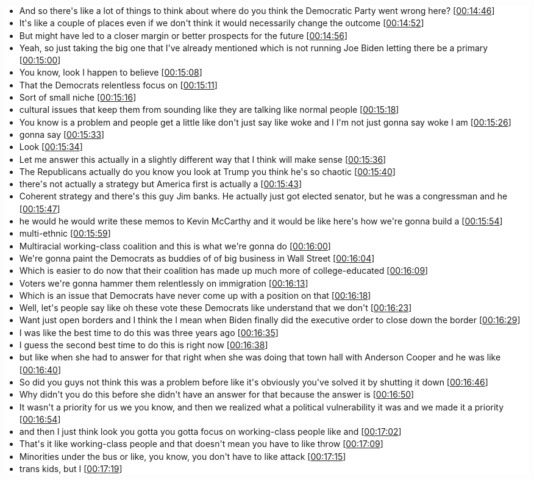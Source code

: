 *  And so there's like a lot of things to think about where do you think the Democratic Party went wrong here? [[00:14:46](https://www.youtube.com/watch?v=jPJYFjQyWHU&t=886.8s)]
*  It's like a couple of places even if we don't think it would necessarily change the outcome [[00:14:52](https://www.youtube.com/watch?v=jPJYFjQyWHU&t=892.8s)]
*  But might have led to a closer margin or better prospects for the future [[00:14:56](https://www.youtube.com/watch?v=jPJYFjQyWHU&t=896.44s)]
*  Yeah, so just taking the big one that I've already mentioned which is not running Joe Biden letting there be a primary [[00:15:00](https://www.youtube.com/watch?v=jPJYFjQyWHU&t=900.6s)]
*  You know, look I happen to believe [[00:15:08](https://www.youtube.com/watch?v=jPJYFjQyWHU&t=908.0s)]
*  That the Democrats relentless focus on [[00:15:11](https://www.youtube.com/watch?v=jPJYFjQyWHU&t=911.0s)]
*  Sort of small niche [[00:15:16](https://www.youtube.com/watch?v=jPJYFjQyWHU&t=916.84s)]
*  cultural issues that keep them from sounding like they are talking like normal people [[00:15:18](https://www.youtube.com/watch?v=jPJYFjQyWHU&t=918.88s)]
*  You know is a problem and people get a little like don't just say like woke and I I'm not just gonna say woke I am [[00:15:26](https://www.youtube.com/watch?v=jPJYFjQyWHU&t=926.88s)]
*  gonna say [[00:15:33](https://www.youtube.com/watch?v=jPJYFjQyWHU&t=933.44s)]
*  Look [[00:15:34](https://www.youtube.com/watch?v=jPJYFjQyWHU&t=934.76s)]
*  Let me answer this actually in a slightly different way that I think will make sense [[00:15:36](https://www.youtube.com/watch?v=jPJYFjQyWHU&t=936.0s)]
*  The Republicans actually do you know you look at Trump you think he's so chaotic [[00:15:40](https://www.youtube.com/watch?v=jPJYFjQyWHU&t=940.08s)]
*  there's not actually a strategy but America first is actually a [[00:15:43](https://www.youtube.com/watch?v=jPJYFjQyWHU&t=943.5200000000001s)]
*  Coherent strategy and there's this guy Jim banks. He actually just got elected senator, but he was a congressman and he [[00:15:47](https://www.youtube.com/watch?v=jPJYFjQyWHU&t=947.9200000000001s)]
*  he would he would write these memos to Kevin McCarthy and it would be like here's how we're gonna build a [[00:15:54](https://www.youtube.com/watch?v=jPJYFjQyWHU&t=954.0s)]
*  multi-ethnic [[00:15:59](https://www.youtube.com/watch?v=jPJYFjQyWHU&t=959.6s)]
*  Multiracial working-class coalition and this is what we're gonna do [[00:16:00](https://www.youtube.com/watch?v=jPJYFjQyWHU&t=960.76s)]
*  We're gonna paint the Democrats as buddies of of big business in Wall Street [[00:16:04](https://www.youtube.com/watch?v=jPJYFjQyWHU&t=964.86s)]
*  Which is easier to do now that their coalition has made up much more of college-educated [[00:16:09](https://www.youtube.com/watch?v=jPJYFjQyWHU&t=969.14s)]
*  Voters we're gonna hammer them relentlessly on immigration [[00:16:13](https://www.youtube.com/watch?v=jPJYFjQyWHU&t=973.78s)]
*  Which is an issue that Democrats have never come up with a position on that [[00:16:18](https://www.youtube.com/watch?v=jPJYFjQyWHU&t=978.22s)]
*  Well, let's people say like oh these vote these Democrats like understand that we don't [[00:16:23](https://www.youtube.com/watch?v=jPJYFjQyWHU&t=983.98s)]
*  Want just open borders and I think the I mean when Biden finally did the executive order to close down the border [[00:16:29](https://www.youtube.com/watch?v=jPJYFjQyWHU&t=989.58s)]
*  I was like the best time to do this was three years ago [[00:16:35](https://www.youtube.com/watch?v=jPJYFjQyWHU&t=995.4200000000001s)]
*  I guess the second best time to do this is right now [[00:16:38](https://www.youtube.com/watch?v=jPJYFjQyWHU&t=998.6600000000001s)]
*  but like when she had to answer for that right when she was doing that town hall with Anderson Cooper and he was like [[00:16:40](https://www.youtube.com/watch?v=jPJYFjQyWHU&t=1000.82s)]
*  So did you guys not think this was a problem before like it's obviously you've solved it by shutting it down [[00:16:46](https://www.youtube.com/watch?v=jPJYFjQyWHU&t=1006.22s)]
*  Why didn't you do this before she didn't have an answer for that because the answer is [[00:16:50](https://www.youtube.com/watch?v=jPJYFjQyWHU&t=1010.7600000000001s)]
*  It wasn't a priority for us we you know, and then we realized what a political vulnerability it was and we made it a priority [[00:16:54](https://www.youtube.com/watch?v=jPJYFjQyWHU&t=1014.98s)]
*  and then I just think look you gotta you gotta focus on working-class people like and [[00:17:02](https://www.youtube.com/watch?v=jPJYFjQyWHU&t=1022.22s)]
*  That's it like working-class people and that doesn't mean you have to like throw [[00:17:09](https://www.youtube.com/watch?v=jPJYFjQyWHU&t=1029.8600000000001s)]
*  Minorities under the bus or like, you know, you don't have to like attack [[00:17:15](https://www.youtube.com/watch?v=jPJYFjQyWHU&t=1035.78s)]
*  trans kids, but I [[00:17:19](https://www.youtube.com/watch?v=jPJYFjQyWHU&t=1039.46s)]